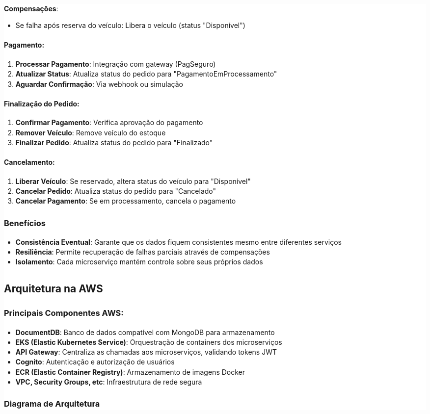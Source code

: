 **Compensações**:
- Se falha após reserva do veículo: Libera o veículo (status "Disponível")

#### Pagamento:
1. **Processar Pagamento**: Integração com gateway (PagSeguro)
2. **Atualizar Status**: Atualiza status do pedido para "PagamentoEmProcessamento"
3. **Aguardar Confirmação**: Via webhook ou simulação

#### Finalização do Pedido:
1. **Confirmar Pagamento**: Verifica aprovação do pagamento
2. **Remover Veículo**: Remove veículo do estoque
3. **Finalizar Pedido**: Atualiza status do pedido para "Finalizado"

#### Cancelamento:
1. **Liberar Veículo**: Se reservado, altera status do veículo para "Disponível"
2. **Cancelar Pedido**: Atualiza status do pedido para "Cancelado"
3. **Cancelar Pagamento**: Se em processamento, cancela o pagamento

### Benefícios
- **Consistência Eventual**: Garante que os dados fiquem consistentes mesmo entre diferentes serviços
- **Resiliência**: Permite recuperação de falhas parciais através de compensações
- **Isolamento**: Cada microserviço mantém controle sobre seus próprios dados

## Arquitetura na AWS

### Principais Componentes AWS:

- **DocumentDB**: Banco de dados compatível com MongoDB para armazenamento
- **EKS (Elastic Kubernetes Service)**: Orquestração de containers dos microserviços
- **API Gateway**: Centraliza as chamadas aos microserviços, validando tokens JWT
- **Cognito**: Autenticação e autorização de usuários
- **ECR (Elastic Container Registry)**: Armazenamento de imagens Docker
- **VPC, Security Groups, etc**: Infraestrutura de rede segura

### Diagrama de Arquitetura

